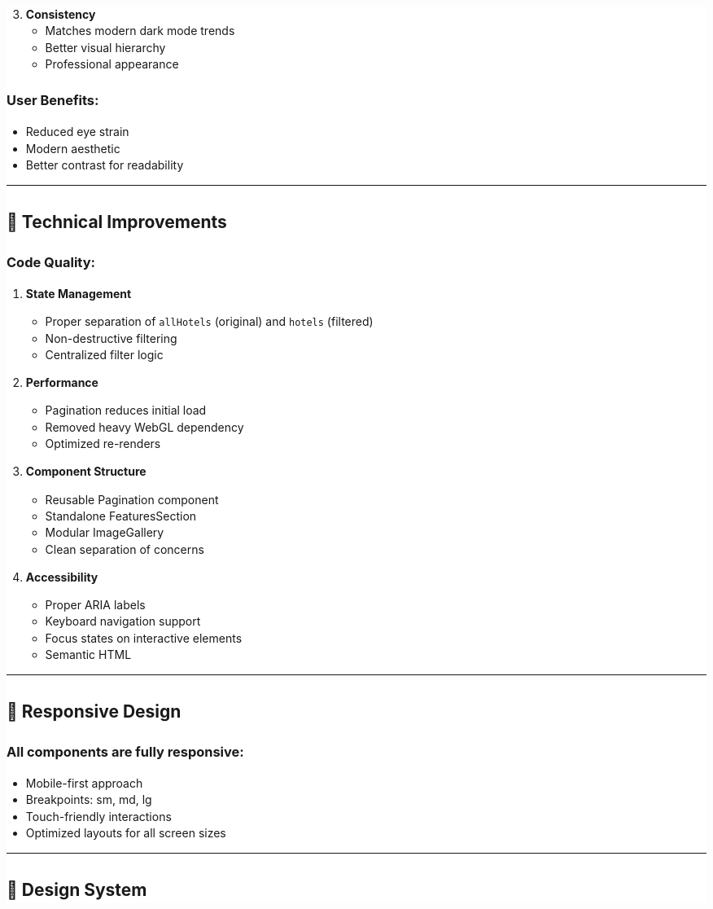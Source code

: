 3. **Consistency**
   - Matches modern dark mode trends
   - Better visual hierarchy
   - Professional appearance

### User Benefits:
- Reduced eye strain
- Modern aesthetic
- Better contrast for readability

---

## 🎯 Technical Improvements

### Code Quality:
1. **State Management**
   - Proper separation of `allHotels` (original) and `hotels` (filtered)
   - Non-destructive filtering
   - Centralized filter logic

2. **Performance**
   - Pagination reduces initial load
   - Removed heavy WebGL dependency
   - Optimized re-renders

3. **Component Structure**
   - Reusable Pagination component
   - Standalone FeaturesSection
   - Modular ImageGallery
   - Clean separation of concerns

4. **Accessibility**
   - Proper ARIA labels
   - Keyboard navigation support
   - Focus states on interactive elements
   - Semantic HTML

---

## 📱 Responsive Design

### All components are fully responsive:
- Mobile-first approach
- Breakpoints: sm, md, lg
- Touch-friendly interactions
- Optimized layouts for all screen sizes

---

## 🎨 Design System
